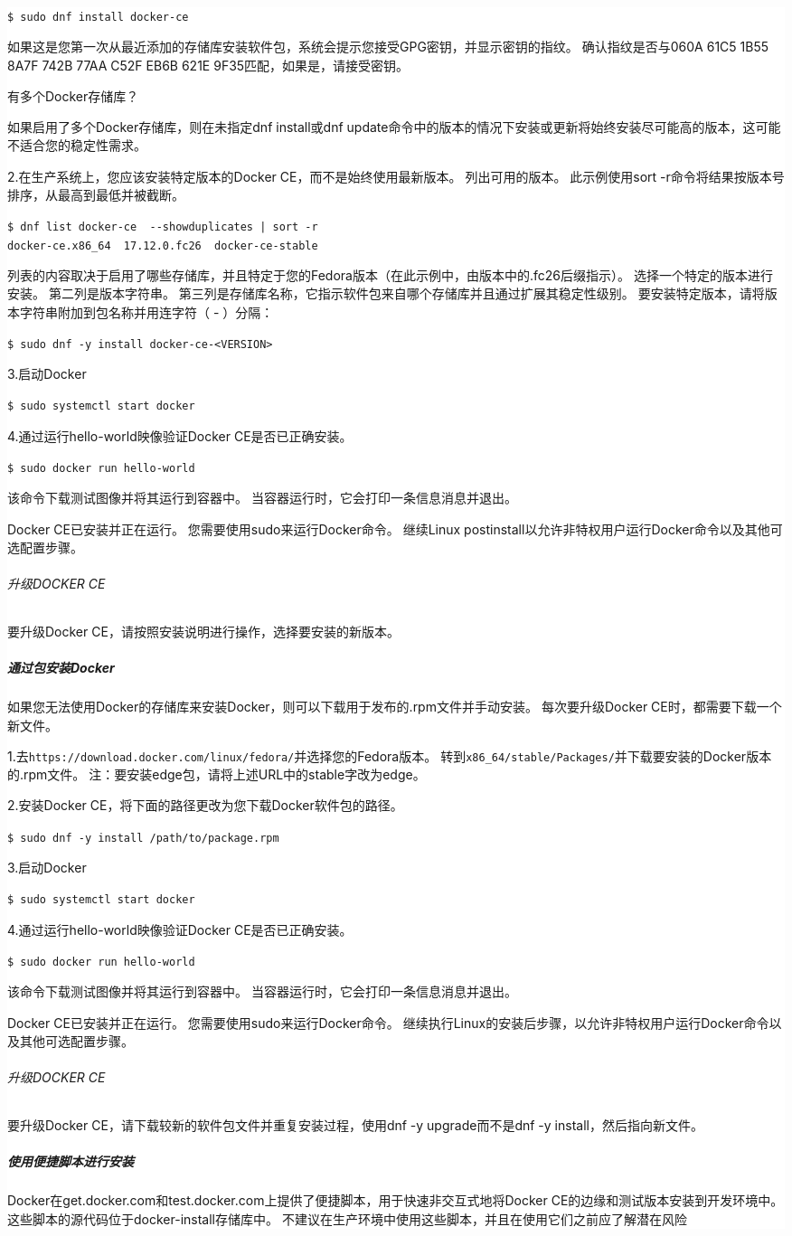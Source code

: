     $ sudo dnf install docker-ce
    
如果这是您第一次从最近添加的存储库安装软件包，系统会提示您接受GPG密钥，并显示密钥的指纹。 确认指纹是否与060A 61C5 1B55 8A7F 742B 77AA C52F EB6B 621E 9F35匹配，如果是，请接受密钥。

有多个Docker存储库？

如果启用了多个Docker存储库，则在未指定dnf install或dnf update命令中的版本的情况下安装或更新将始终安装尽可能高的版本，这可能不适合您的稳定性需求。

2.在生产系统上，您应该安装特定版本的Docker CE，而不是始终使用最新版本。 列出可用的版本。 此示例使用sort -r命令将结果按版本号排序，从最高到最低并被截断。

    $ dnf list docker-ce  --showduplicates | sort -r
    docker-ce.x86_64  17.12.0.fc26  docker-ce-stable

列表的内容取决于启用了哪些存储库，并且特定于您的Fedora版本（在此示例中，由版本中的.fc26后缀指示）。 选择一个特定的版本进行安装。 第二列是版本字符串。 第三列是存储库名称，它指示软件包来自哪个存储库并且通过扩展其稳定性级别。 要安装特定版本，请将版本字符串附加到包名称并用连字符（ - ）分隔：

    $ sudo dnf -y install docker-ce-<VERSION>

3.启动Docker
   
    $ sudo systemctl start docker
    
4.通过运行hello-world映像验证Docker CE是否已正确安装。

    $ sudo docker run hello-world
    
该命令下载测试图像并将其运行到容器中。 当容器运行时，它会打印一条信息消息并退出。

Docker CE已安装并正在运行。 您需要使用sudo来运行Docker命令。 继续Linux postinstall以允许非特权用户运行Docker命令以及其他可选配置步骤。

###### 升级DOCKER CE

要升级Docker CE，请按照安装说明进行操作，选择要安装的新版本。

##### 通过包安装Docker

如果您无法使用Docker的存储库来安装Docker，则可以下载用于发布的.rpm文件并手动安装。 每次要升级Docker CE时，都需要下载一个新文件。

1.去`https://download.docker.com/linux/fedora/`并选择您的Fedora版本。 转到`x86_64/stable/Packages/`并下载要安装的Docker版本的.rpm文件。
注：要安装edge包，请将上述URL中的stable字改为edge。

2.安装Docker CE，将下面的路径更改为您下载Docker软件包的路径。

    $ sudo dnf -y install /path/to/package.rpm
3.启动Docker

    $ sudo systemctl start docker
4.通过运行hello-world映像验证Docker CE是否已正确安装。

    $ sudo docker run hello-world
    
该命令下载测试图像并将其运行到容器中。 当容器运行时，它会打印一条信息消息并退出。

Docker CE已安装并正在运行。 您需要使用sudo来运行Docker命令。 继续执行Linux的安装后步骤，以允许非特权用户运行Docker命令以及其他可选配置步骤。

###### 升级DOCKER CE

要升级Docker CE，请下载较新的软件包文件并重复安装过程，使用dnf -y upgrade而不是dnf -y install，然后指向新文件。

##### 使用便捷脚本进行安装
Docker在get.docker.com和test.docker.com上提供了便捷脚本，用于快速非交互式地将Docker CE的边缘和测试版本安装到开发环境中。 这些脚本的源代码位于docker-install存储库中。 不建议在生产环境中使用这些脚本，并且在使用它们之前应了解潜在风险
